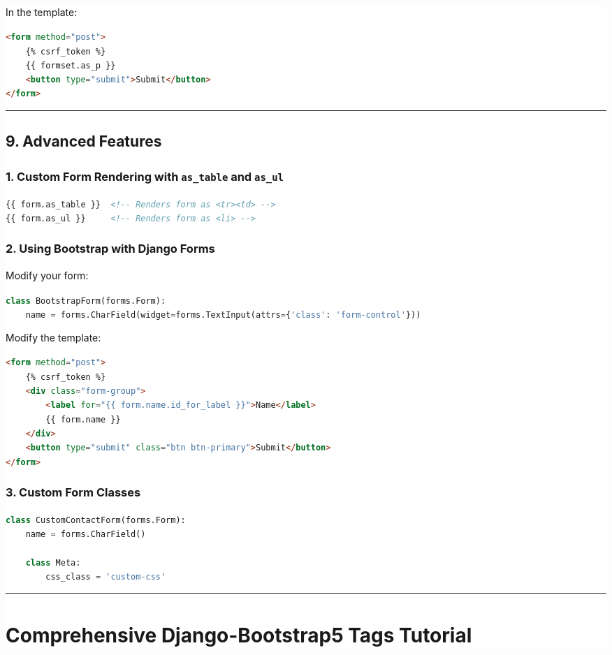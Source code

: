 In the template:

```html
<form method="post">
    {% csrf_token %}
    {{ formset.as_p }}
    <button type="submit">Submit</button>
</form>
```

---

## **9. Advanced Features**
### **1. Custom Form Rendering with `as_table` and `as_ul`**
```html
{{ form.as_table }}  <!-- Renders form as <tr><td> -->
{{ form.as_ul }}     <!-- Renders form as <li> -->
```

### **2. Using Bootstrap with Django Forms**
Modify your form:

```python
class BootstrapForm(forms.Form):
    name = forms.CharField(widget=forms.TextInput(attrs={'class': 'form-control'}))
```

Modify the template:

```html
<form method="post">
    {% csrf_token %}
    <div class="form-group">
        <label for="{{ form.name.id_for_label }}">Name</label>
        {{ form.name }}
    </div>
    <button type="submit" class="btn btn-primary">Submit</button>
</form>
```

### **3. Custom Form Classes**
```python
class CustomContactForm(forms.Form):
    name = forms.CharField()
    
    class Meta:
        css_class = 'custom-css'
```
---

# Comprehensive Django-Bootstrap5 Tags Tutorial

